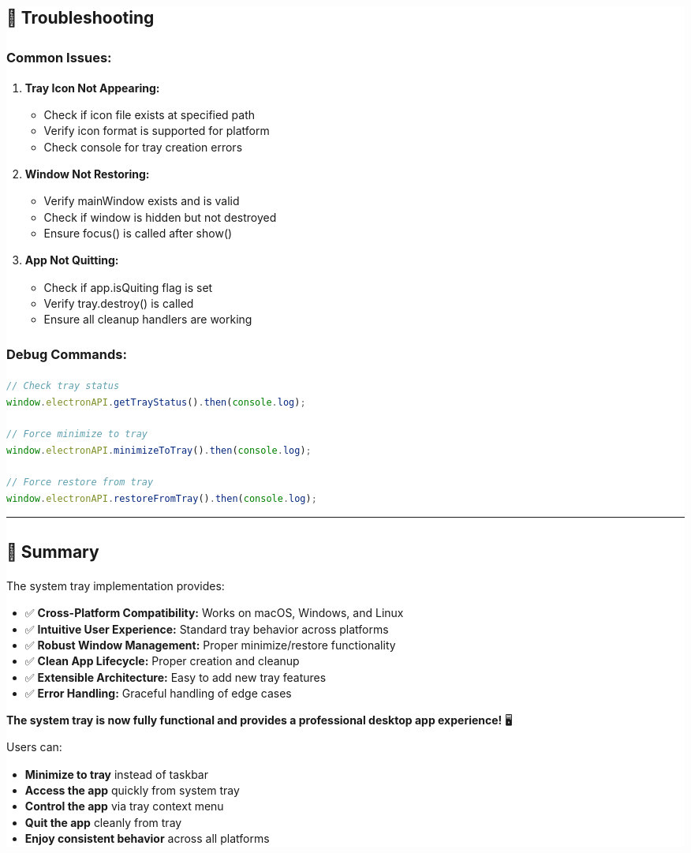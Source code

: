
## 🐛 **Troubleshooting**

### **Common Issues:**

1. **Tray Icon Not Appearing:**
   - Check if icon file exists at specified path
   - Verify icon format is supported for platform
   - Check console for tray creation errors

2. **Window Not Restoring:**
   - Verify mainWindow exists and is valid
   - Check if window is hidden but not destroyed
   - Ensure focus() is called after show()

3. **App Not Quitting:**
   - Check if app.isQuiting flag is set
   - Verify tray.destroy() is called
   - Ensure all cleanup handlers are working

### **Debug Commands:**
```javascript
// Check tray status
window.electronAPI.getTrayStatus().then(console.log);

// Force minimize to tray
window.electronAPI.minimizeToTray().then(console.log);

// Force restore from tray
window.electronAPI.restoreFromTray().then(console.log);
```

---

## 🎉 **Summary**

The system tray implementation provides:

- ✅ **Cross-Platform Compatibility:** Works on macOS, Windows, and Linux
- ✅ **Intuitive User Experience:** Standard tray behavior across platforms
- ✅ **Robust Window Management:** Proper minimize/restore functionality
- ✅ **Clean App Lifecycle:** Proper creation and cleanup
- ✅ **Extensible Architecture:** Easy to add new tray features
- ✅ **Error Handling:** Graceful handling of edge cases

**The system tray is now fully functional and provides a professional desktop app experience!** 🖥️

Users can:
- **Minimize to tray** instead of taskbar
- **Access the app** quickly from system tray
- **Control the app** via tray context menu
- **Quit the app** cleanly from tray
- **Enjoy consistent behavior** across all platforms 